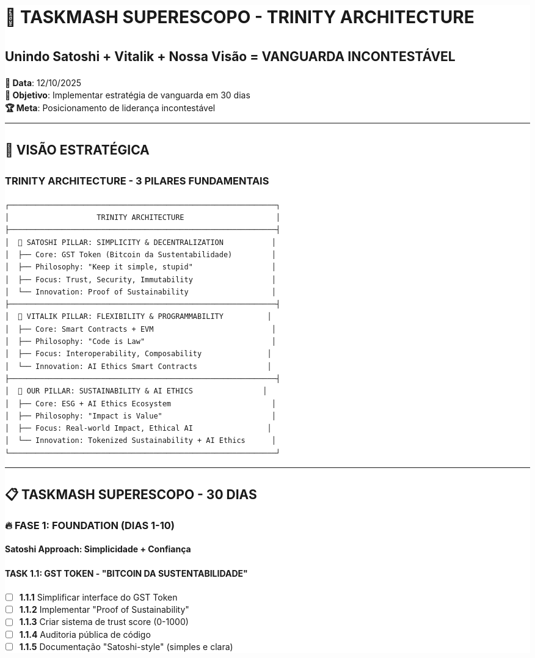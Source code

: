 # 🧠 **TASKMASH SUPERESCOPO - TRINITY ARCHITECTURE**
## **Unindo Satoshi + Vitalik + Nossa Visão = VANGUARDA INCONTESTÁVEL**

**📅 Data**: 12/10/2025  
**🎯 Objetivo**: Implementar estratégia de vanguarda em 30 dias  
**🏆 Meta**: Posicionamento de liderança incontestável  

---

## 🎯 **VISÃO ESTRATÉGICA**

### **TRINITY ARCHITECTURE - 3 PILARES FUNDAMENTAIS**

```
┌─────────────────────────────────────────────────────────────┐
│                    TRINITY ARCHITECTURE                     │
├─────────────────────────────────────────────────────────────┤
│  🥇 SATOSHI PILLAR: SIMPLICITY & DECENTRALIZATION           │
│  ├── Core: GST Token (Bitcoin da Sustentabilidade)         │
│  ├── Philosophy: "Keep it simple, stupid"                  │
│  ├── Focus: Trust, Security, Immutability                  │
│  └── Innovation: Proof of Sustainability                   │
├─────────────────────────────────────────────────────────────┤
│  🥈 VITALIK PILLAR: FLEXIBILITY & PROGRAMMABILITY          │
│  ├── Core: Smart Contracts + EVM                           │
│  ├── Philosophy: "Code is Law"                             │
│  ├── Focus: Interoperability, Composability               │
│  └── Innovation: AI Ethics Smart Contracts                │
├─────────────────────────────────────────────────────────────┤
│  🥉 OUR PILLAR: SUSTAINABILITY & AI ETHICS                │
│  ├── Core: ESG + AI Ethics Ecosystem                       │
│  ├── Philosophy: "Impact is Value"                         │
│  ├── Focus: Real-world Impact, Ethical AI                 │
│  └── Innovation: Tokenized Sustainability + AI Ethics      │
└─────────────────────────────────────────────────────────────┘
```

---

## 📋 **TASKMASH SUPERESCOPO - 30 DIAS**

### **🔥 FASE 1: FOUNDATION (DIAS 1-10)**
**Satoshi Approach: Simplicidade + Confiança**

#### **TASK 1.1: GST TOKEN - "BITCOIN DA SUSTENTABILIDADE"**
- [ ] **1.1.1** Simplificar interface do GST Token
- [ ] **1.1.2** Implementar "Proof of Sustainability" 
- [ ] **1.1.3** Criar sistema de trust score (0-1000)
- [ ] **1.1.4** Auditoria pública de código
- [ ] **1.1.5** Documentação "Satoshi-style" (simples e clara)
